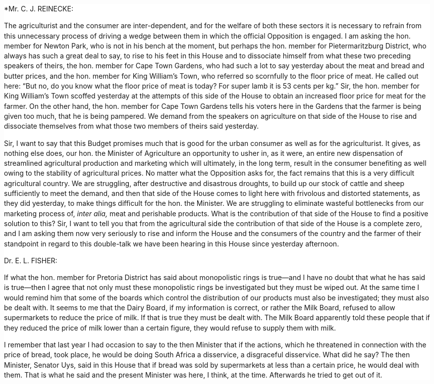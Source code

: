 </speech>

<speech by="#reinecke">

<from><span class="col_3941-3942" refersTo="page_0524"/>*Mr. <person refersTo="hansard_za">C. J. REINECKE</person>:</from>

<p>The agriculturist and the consumer are inter-dependent, and for the welfare of both these sectors it is necessary to refrain from this unnecessary process of driving a wedge between them in which the official Opposition is engaged. I am asking the hon. member for Newton Park, who is not in his bench at the moment, but perhaps the hon. member for Pietermaritzburg District, who always has such a great deal to say, to rise to his feet in this House and to dissociate himself from what these two preceding speakers of theirs, the hon. member for Cape Town Gardens, who had such a lot to say yesterday about the meat and bread and butter prices, and the hon. member for King William&#x2019;s Town, who referred so scornfully to the floor price of meat. He called out here: &#x201C;But no, do you know what the floor price of meat is today&#x003F; For super lamb it is 53 cents per kg.&#x201D; Sir, the hon. member for King William&#x2019;s Town scoffed yesterday at the attempts of this side of the House to obtain an increased floor price for meat for the farmer. On the other hand, the hon. member for Cape Town Gardens tells his voters here in the Gardens that the farmer is being given too much, that he is being pampered. We demand from the speakers on agriculture on that side of the House to rise and dissociate themselves from what those two members of theirs said yesterday.</p>

<p>Sir, I want to say that this Budget promises much that is good for the urban consumer as well as for the agriculturist. It gives, as nothing else does, our hon. the Minister of Agriculture an opportunity to usher in, as it were, an entire new dispensation of streamlined agricultural production and marketing which will ultimately, in the long term, result in the consumer benefiting as well owing to the stability of agricultural prices. No matter what the Opposition asks for, the fact remains that this is a very difficult agricultural country. We are struggling, after destructive and disastrous droughts, to build up our stock of cattle and sheep sufficiently to meet the demand, and then that side of the House comes to light here with frivolous and distorted statements, as they did yesterday, to make things difficult for the hon. the Minister. We are struggling to eliminate wasteful bottlenecks from our marketing process of, <i>inter alia,</i> meat and perishable products. What is the contribution of that side of the House to find a positive solution to this&#x003F; Sir, I want to tell you that from the agricultural side the contribution of that side of the House is a complete zero, and I am asking them now very seriously to rise and inform the House and the consumers of the country and the farmer of their standpoint in regard to this double-talk we have been hearing in this House since yesterday afternoon.</p>

</speech>

<speech by="#fisher">

<from>Dr. <person refersTo="hansard_za">E. L. FISHER</person>:</from>

<p>If what the hon. member for Pretoria District has said about monopolistic rings is true&#x2014;and I have no doubt that what he has said is true&#x2014;then I agree that not only must these monopolistic rings be investigated but they must be wiped out. At the same time I would remind him that some of the boards which control the distribution of our products must also be investigated; they must also be dealt with. It seems to me that the Dairy Board, if my information is correct, or rather the Milk Board, refused to allow supermarkets to reduce the price of milk. If that is true they must be dealt with. The Milk Board apparently told these people that if they reduced the price of milk lower than a certain figure, they would refuse to supply them with milk.</p>

<p>I remember that last year I had occasion to say to the then Minister that if the actions, which he threatened in connection with the price of bread, took place, he would be doing South Africa a disservice, a disgraceful disservice. What did he say&#x003F; The then Minister, Senator Uys, said in this House that if bread was sold by supermarkets at less than a certain price, he would deal with them. That is what he said and the present Minister was here, I think, at the time. Afterwards he tried to get out of it.</p>
